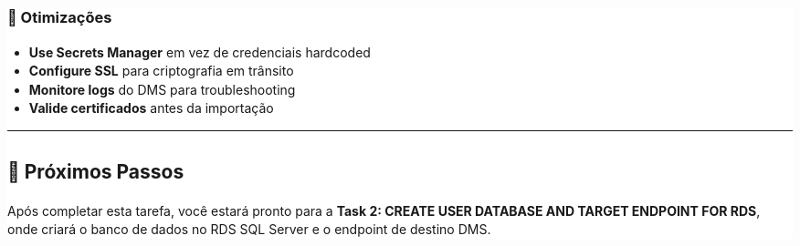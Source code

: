 ### 🚀 Otimizações
- **Use Secrets Manager** em vez de credenciais hardcoded
- **Configure SSL** para criptografia em trânsito
- **Monitore logs** do DMS para troubleshooting
- **Valide certificados** antes da importação

---

## 🎉 Próximos Passos

Após completar esta tarefa, você estará pronto para a **Task 2: CREATE USER DATABASE AND TARGET ENDPOINT FOR RDS**, onde criará o banco de dados no RDS SQL Server e o endpoint de destino DMS.